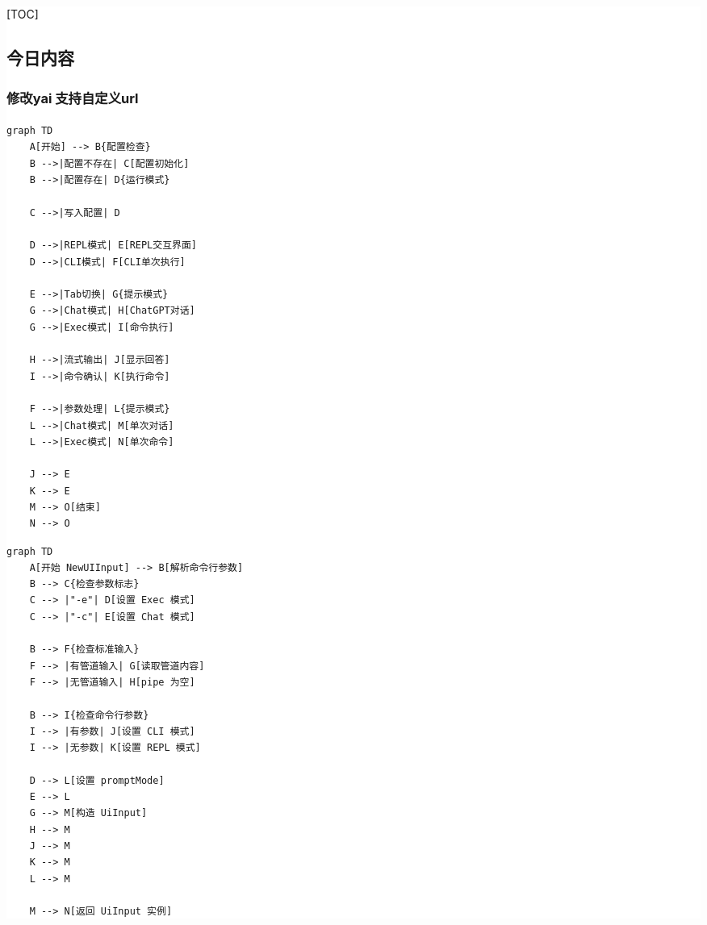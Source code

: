 [TOC]

## 今日内容

### 修改yai 支持自定义url 
```mermaid
graph TD
    A[开始] --> B{配置检查}
    B -->|配置不存在| C[配置初始化]
    B -->|配置存在| D{运行模式}
    
    C -->|写入配置| D
    
    D -->|REPL模式| E[REPL交互界面]
    D -->|CLI模式| F[CLI单次执行]
    
    E -->|Tab切换| G{提示模式}
    G -->|Chat模式| H[ChatGPT对话]
    G -->|Exec模式| I[命令执行]
    
    H -->|流式输出| J[显示回答]
    I -->|命令确认| K[执行命令]
    
    F -->|参数处理| L{提示模式}
    L -->|Chat模式| M[单次对话]
    L -->|Exec模式| N[单次命令]
    
    J --> E
    K --> E
    M --> O[结束]
    N --> O
```

```mermaid
graph TD
    A[开始 NewUIInput] --> B[解析命令行参数]
    B --> C{检查参数标志}
    C --> |"-e"| D[设置 Exec 模式]
    C --> |"-c"| E[设置 Chat 模式]
    
    B --> F{检查标准输入}
    F --> |有管道输入| G[读取管道内容]
    F --> |无管道输入| H[pipe 为空]
    
    B --> I{检查命令行参数}
    I --> |有参数| J[设置 CLI 模式]
    I --> |无参数| K[设置 REPL 模式]
    
    D --> L[设置 promptMode]
    E --> L
    G --> M[构造 UiInput]
    H --> M
    J --> M
    K --> M
    L --> M
    
    M --> N[返回 UiInput 实例]
```
